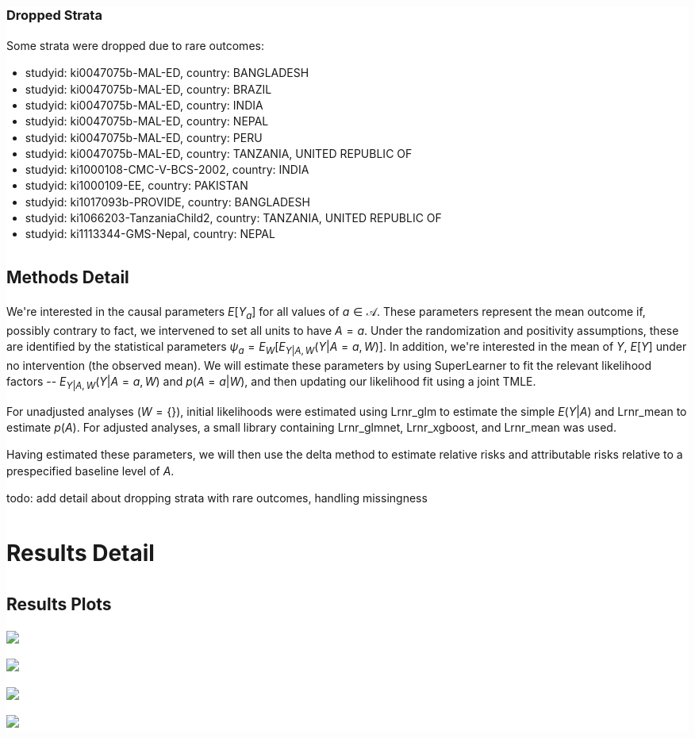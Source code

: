 ### Dropped Strata

Some strata were dropped due to rare outcomes:

* studyid: ki0047075b-MAL-ED, country: BANGLADESH
* studyid: ki0047075b-MAL-ED, country: BRAZIL
* studyid: ki0047075b-MAL-ED, country: INDIA
* studyid: ki0047075b-MAL-ED, country: NEPAL
* studyid: ki0047075b-MAL-ED, country: PERU
* studyid: ki0047075b-MAL-ED, country: TANZANIA, UNITED REPUBLIC OF
* studyid: ki1000108-CMC-V-BCS-2002, country: INDIA
* studyid: ki1000109-EE, country: PAKISTAN
* studyid: ki1017093b-PROVIDE, country: BANGLADESH
* studyid: ki1066203-TanzaniaChild2, country: TANZANIA, UNITED REPUBLIC OF
* studyid: ki1113344-GMS-Nepal, country: NEPAL

## Methods Detail

We're interested in the causal parameters $E[Y_a]$ for all values of $a \in \mathcal{A}$. These parameters represent the mean outcome if, possibly contrary to fact, we intervened to set all units to have $A=a$. Under the randomization and positivity assumptions, these are identified by the statistical parameters $\psi_a=E_W[E_{Y|A,W}(Y|A=a,W)]$.  In addition, we're interested in the mean of $Y$, $E[Y]$ under no intervention (the observed mean). We will estimate these parameters by using SuperLearner to fit the relevant likelihood factors -- $E_{Y|A,W}(Y|A=a,W)$ and $p(A=a|W)$, and then updating our likelihood fit using a joint TMLE.

For unadjusted analyses ($W=\{\}$), initial likelihoods were estimated using Lrnr_glm to estimate the simple $E(Y|A)$ and Lrnr_mean to estimate $p(A)$. For adjusted analyses, a small library containing Lrnr_glmnet, Lrnr_xgboost, and Lrnr_mean was used.

Having estimated these parameters, we will then use the delta method to estimate relative risks and attributable risks relative to a prespecified baseline level of $A$.

todo: add detail about dropping strata with rare outcomes, handling missingness







# Results Detail

## Results Plots
![](/tmp/bfc04664-07c0-4391-a3bf-2b558a1ccef7/52cb3f8c-ed41-4302-a122-d953f47805e8/REPORT_files/figure-html/plot_tsm-1.png)

![](/tmp/bfc04664-07c0-4391-a3bf-2b558a1ccef7/52cb3f8c-ed41-4302-a122-d953f47805e8/REPORT_files/figure-html/plot_rr-1.png)



![](/tmp/bfc04664-07c0-4391-a3bf-2b558a1ccef7/52cb3f8c-ed41-4302-a122-d953f47805e8/REPORT_files/figure-html/plot_paf-1.png)

![](/tmp/bfc04664-07c0-4391-a3bf-2b558a1ccef7/52cb3f8c-ed41-4302-a122-d953f47805e8/REPORT_files/figure-html/plot_par-1.png)
